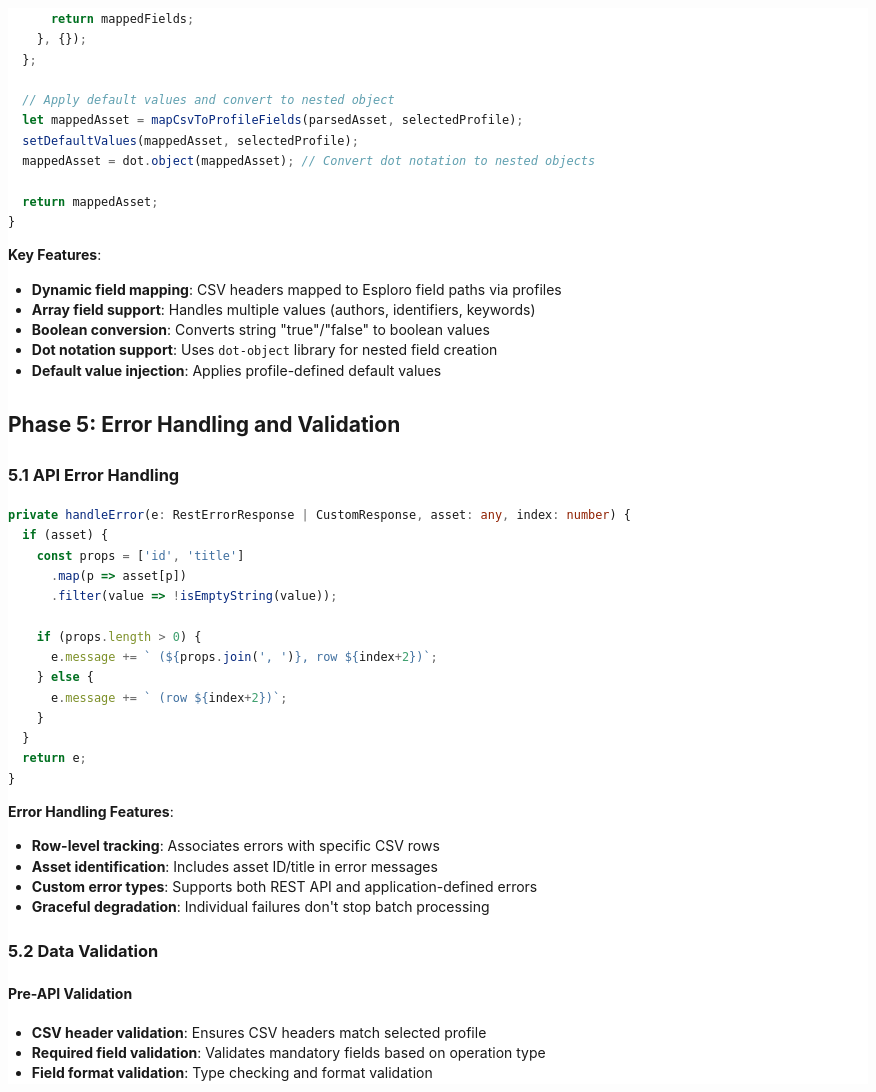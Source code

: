 ```typescript
      return mappedFields;
    }, {});
  };
  
  // Apply default values and convert to nested object
  let mappedAsset = mapCsvToProfileFields(parsedAsset, selectedProfile);
  setDefaultValues(mappedAsset, selectedProfile);
  mappedAsset = dot.object(mappedAsset); // Convert dot notation to nested objects
  
  return mappedAsset;
}
```

**Key Features**:
- **Dynamic field mapping**: CSV headers mapped to Esploro field paths via profiles
- **Array field support**: Handles multiple values (authors, identifiers, keywords)
- **Boolean conversion**: Converts string "true"/"false" to boolean values
- **Dot notation support**: Uses `dot-object` library for nested field creation
- **Default value injection**: Applies profile-defined default values

## Phase 5: Error Handling and Validation

### 5.1 API Error Handling

```typescript
private handleError(e: RestErrorResponse | CustomResponse, asset: any, index: number) {
  if (asset) {
    const props = ['id', 'title']
      .map(p => asset[p])
      .filter(value => !isEmptyString(value));
    
    if (props.length > 0) {
      e.message += ` (${props.join(', ')}, row ${index+2})`;
    } else {
      e.message += ` (row ${index+2})`;
    }
  }
  return e;
}
```

**Error Handling Features**:
- **Row-level tracking**: Associates errors with specific CSV rows
- **Asset identification**: Includes asset ID/title in error messages
- **Custom error types**: Supports both REST API and application-defined errors
- **Graceful degradation**: Individual failures don't stop batch processing

### 5.2 Data Validation

#### Pre-API Validation
- **CSV header validation**: Ensures CSV headers match selected profile
- **Required field validation**: Validates mandatory fields based on operation type
- **Field format validation**: Type checking and format validation
